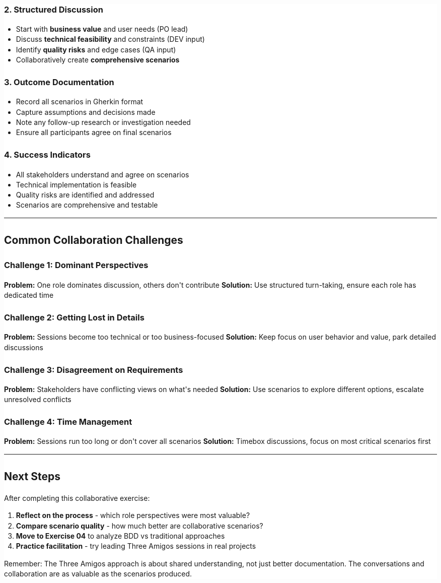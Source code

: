 ### 2. Structured Discussion
- Start with **business value** and user needs (PO lead)
- Discuss **technical feasibility** and constraints (DEV input)
- Identify **quality risks** and edge cases (QA input)
- Collaboratively create **comprehensive scenarios**

### 3. Outcome Documentation
- Record all scenarios in Gherkin format
- Capture assumptions and decisions made
- Note any follow-up research or investigation needed
- Ensure all participants agree on final scenarios

### 4. Success Indicators
- All stakeholders understand and agree on scenarios
- Technical implementation is feasible
- Quality risks are identified and addressed
- Scenarios are comprehensive and testable

---

## Common Collaboration Challenges

### Challenge 1: Dominant Perspectives
**Problem:** One role dominates discussion, others don't contribute
**Solution:** Use structured turn-taking, ensure each role has dedicated time

### Challenge 2: Getting Lost in Details  
**Problem:** Sessions become too technical or too business-focused
**Solution:** Keep focus on user behavior and value, park detailed discussions

### Challenge 3: Disagreement on Requirements
**Problem:** Stakeholders have conflicting views on what's needed
**Solution:** Use scenarios to explore different options, escalate unresolved conflicts

### Challenge 4: Time Management
**Problem:** Sessions run too long or don't cover all scenarios
**Solution:** Timebox discussions, focus on most critical scenarios first

---

## Next Steps

After completing this collaborative exercise:

1. **Reflect on the process** - which role perspectives were most valuable?
2. **Compare scenario quality** - how much better are collaborative scenarios?
3. **Move to Exercise 04** to analyze BDD vs traditional approaches
4. **Practice facilitation** - try leading Three Amigos sessions in real projects

Remember: The Three Amigos approach is about shared understanding, not just better documentation. The conversations and collaboration are as valuable as the scenarios produced.